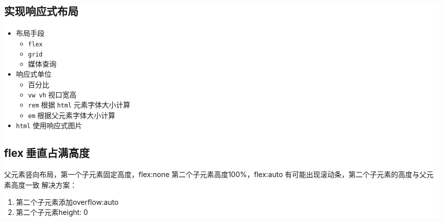 ## 实现响应式布局

* 布局手段
  * `flex`
  * `grid`
  * 媒体查询
* 响应式单位
  * 百分比
  * `vw vh` 视口宽高
  * `rem` 根据 `html` 元素字体大小计算
  * `em` 根据父元素字体大小计算
* `html` 使用响应式图片

## flex 垂直占满高度

父元素竖向布局，第一个子元素固定高度，flex:none
第二个子元素高度100%，flex:auto
有可能出现滚动条，第二个子元素的高度与父元素高度一致
解决方案：

1. 第二个子元素添加overflow:auto
2. 第二个子元素height: 0
